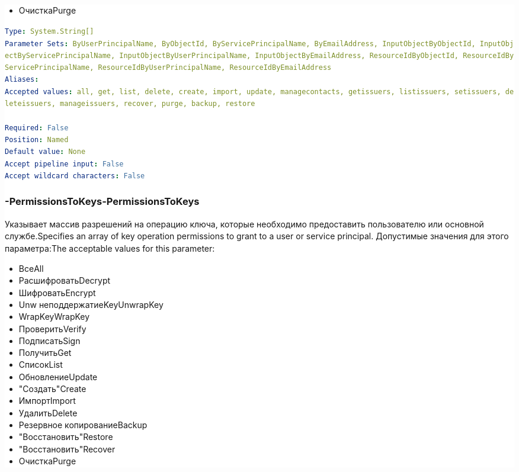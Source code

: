 - <span data-ttu-id="eecb5-211">Очистка</span><span class="sxs-lookup"><span data-stu-id="eecb5-211">Purge</span></span>

```yaml
Type: System.String[]
Parameter Sets: ByUserPrincipalName, ByObjectId, ByServicePrincipalName, ByEmailAddress, InputObjectByObjectId, InputObjectByServicePrincipalName, InputObjectByUserPrincipalName, InputObjectByEmailAddress, ResourceIdByObjectId, ResourceIdByServicePrincipalName, ResourceIdByUserPrincipalName, ResourceIdByEmailAddress
Aliases:
Accepted values: all, get, list, delete, create, import, update, managecontacts, getissuers, listissuers, setissuers, deleteissuers, manageissuers, recover, purge, backup, restore

Required: False
Position: Named
Default value: None
Accept pipeline input: False
Accept wildcard characters: False
```

### <span data-ttu-id="eecb5-212">-PermissionsToKeys</span><span class="sxs-lookup"><span data-stu-id="eecb5-212">-PermissionsToKeys</span></span>
<span data-ttu-id="eecb5-213">Указывает массив разрешений на операцию ключа, которые необходимо предоставить пользователю или основной службе.</span><span class="sxs-lookup"><span data-stu-id="eecb5-213">Specifies an array of key operation permissions to grant to a user or service principal.</span></span>
<span data-ttu-id="eecb5-214">Допустимые значения для этого параметра:</span><span class="sxs-lookup"><span data-stu-id="eecb5-214">The acceptable values for this parameter:</span></span>
- <span data-ttu-id="eecb5-215">Все</span><span class="sxs-lookup"><span data-stu-id="eecb5-215">All</span></span>
- <span data-ttu-id="eecb5-216">Расшифровать</span><span class="sxs-lookup"><span data-stu-id="eecb5-216">Decrypt</span></span>
- <span data-ttu-id="eecb5-217">Шифровать</span><span class="sxs-lookup"><span data-stu-id="eecb5-217">Encrypt</span></span>
- <span data-ttu-id="eecb5-218">Unw неподдержатиеKey</span><span class="sxs-lookup"><span data-stu-id="eecb5-218">UnwrapKey</span></span>
- <span data-ttu-id="eecb5-219">WrapKey</span><span class="sxs-lookup"><span data-stu-id="eecb5-219">WrapKey</span></span>
- <span data-ttu-id="eecb5-220">Проверить</span><span class="sxs-lookup"><span data-stu-id="eecb5-220">Verify</span></span>
- <span data-ttu-id="eecb5-221">Подписать</span><span class="sxs-lookup"><span data-stu-id="eecb5-221">Sign</span></span>
- <span data-ttu-id="eecb5-222">Получить</span><span class="sxs-lookup"><span data-stu-id="eecb5-222">Get</span></span>
- <span data-ttu-id="eecb5-223">Список</span><span class="sxs-lookup"><span data-stu-id="eecb5-223">List</span></span>
- <span data-ttu-id="eecb5-224">Обновление</span><span class="sxs-lookup"><span data-stu-id="eecb5-224">Update</span></span>
- <span data-ttu-id="eecb5-225">"Создать"</span><span class="sxs-lookup"><span data-stu-id="eecb5-225">Create</span></span>
- <span data-ttu-id="eecb5-226">Импорт</span><span class="sxs-lookup"><span data-stu-id="eecb5-226">Import</span></span>
- <span data-ttu-id="eecb5-227">Удалить</span><span class="sxs-lookup"><span data-stu-id="eecb5-227">Delete</span></span>
- <span data-ttu-id="eecb5-228">Резервное копирование</span><span class="sxs-lookup"><span data-stu-id="eecb5-228">Backup</span></span>
- <span data-ttu-id="eecb5-229">"Восстановить"</span><span class="sxs-lookup"><span data-stu-id="eecb5-229">Restore</span></span>
- <span data-ttu-id="eecb5-230">"Восстановить"</span><span class="sxs-lookup"><span data-stu-id="eecb5-230">Recover</span></span>
- <span data-ttu-id="eecb5-231">Очистка</span><span class="sxs-lookup"><span data-stu-id="eecb5-231">Purge</span></span>
